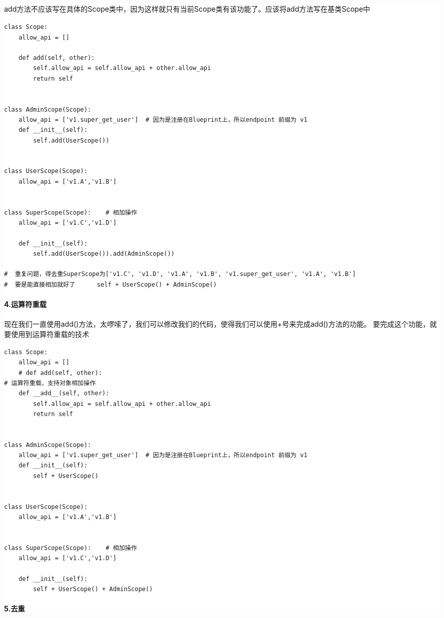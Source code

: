 add方法不应该写在具体的Scope类中，因为这样就只有当前Scope类有该功能了。应该将add方法写在基类Scope中
```
class Scope:
    allow_api = []

    def add(self, other):
        self.allow_api = self.allow_api + other.allow_api
        return self


class AdminScope(Scope):
    allow_api = ['v1.super_get_user']  # 因为是注册在Blueprint上，所以endpoint 前缀为 v1 
    def __init__(self):
        self.add(UserScope())


class UserScope(Scope):
    allow_api = ['v1.A','v1.B']


class SuperScope(Scope):    # 相加操作
    allow_api = ['v1.C','v1.D']

    def __init__(self):
        self.add(UserScope()).add(AdminScope())
        
#  重复问题，得去重SuperScope为['v1.C', 'v1.D', 'v1.A', 'v1.B', 'v1.super_get_user', 'v1.A', 'v1.B']
#  要是能直接相加就好了      self + UserScope() + AdminScope()

```
#### 4.运算符重载

现在我们一直使用add()方法，太啰嗦了，我们可以修改我们的代码，使得我们可以使用+号来完成add()方法的功能。 要完成这个功能，就要使用到运算符重载的技术
```
class Scope:
    allow_api = []
    # def add(self, other):
# 运算符重载，支持对象相加操作
    def __add__(self, other):
        self.allow_api = self.allow_api + other.allow_api
        return self


class AdminScope(Scope):
    allow_api = ['v1.super_get_user']  # 因为是注册在Blueprint上，所以endpoint 前缀为 v1 
    def __init__(self):
        self + UserScope()


class UserScope(Scope):
    allow_api = ['v1.A','v1.B']


class SuperScope(Scope):    # 相加操作
    allow_api = ['v1.C','v1.D']

    def __init__(self):
        self + UserScope() + AdminScope()
```
#### 5.去重
